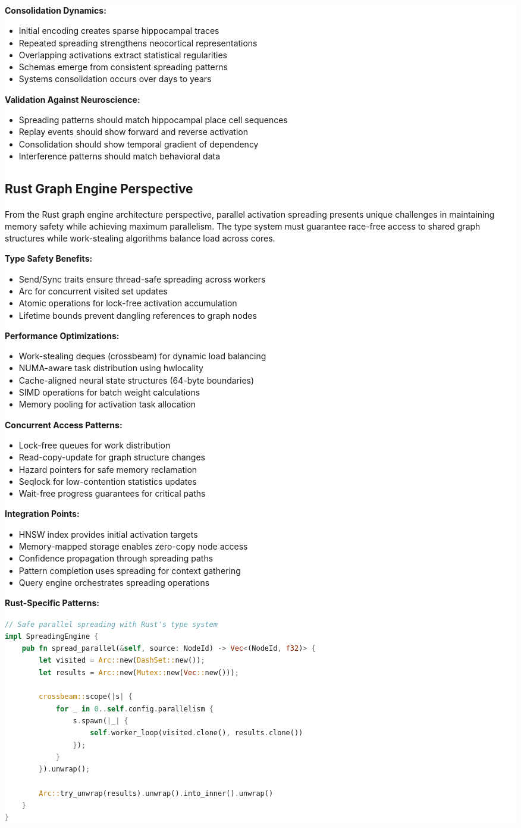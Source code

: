 **Consolidation Dynamics:**
- Initial encoding creates sparse hippocampal traces
- Repeated spreading strengthens neocortical representations
- Overlapping activations extract statistical regularities
- Schemas emerge from consistent spreading patterns
- Systems consolidation occurs over days to years

**Validation Against Neuroscience:**
- Spreading patterns should match hippocampal place cell sequences
- Replay events should show forward and reverse activation
- Consolidation should show temporal gradient of dependency
- Interference patterns should match behavioral data

## Rust Graph Engine Perspective

From the Rust graph engine architecture perspective, parallel activation spreading presents unique challenges in maintaining memory safety while achieving maximum parallelism. The type system must guarantee race-free access to shared graph structures while work-stealing algorithms balance load across cores.

**Type Safety Benefits:**
- Send/Sync traits ensure thread-safe spreading across workers
- Arc<DashMap> for concurrent visited set updates
- Atomic operations for lock-free activation accumulation
- Lifetime bounds prevent dangling references to graph nodes

**Performance Optimizations:**
- Work-stealing deques (crossbeam) for dynamic load balancing
- NUMA-aware task distribution using hwlocality
- Cache-aligned neural state structures (64-byte boundaries)
- SIMD operations for batch weight calculations
- Memory pooling for activation task allocation

**Concurrent Access Patterns:**
- Lock-free queues for work distribution
- Read-copy-update for graph structure changes
- Hazard pointers for safe memory reclamation
- Seqlock for low-contention statistics updates
- Wait-free progress guarantees for critical paths

**Integration Points:**
- HNSW index provides initial activation targets
- Memory-mapped storage enables zero-copy node access
- Confidence propagation through spreading paths
- Pattern completion uses spreading for context gathering
- Query engine orchestrates spreading operations

**Rust-Specific Patterns:**
```rust
// Safe parallel spreading with Rust's type system
impl SpreadingEngine {
    pub fn spread_parallel(&self, source: NodeId) -> Vec<(NodeId, f32)> {
        let visited = Arc::new(DashSet::new());
        let results = Arc::new(Mutex::new(Vec::new()));
        
        crossbeam::scope(|s| {
            for _ in 0..self.config.parallelism {
                s.spawn(|_| {
                    self.worker_loop(visited.clone(), results.clone())
                });
            }
        }).unwrap();
        
        Arc::try_unwrap(results).unwrap().into_inner().unwrap()
    }
}
```